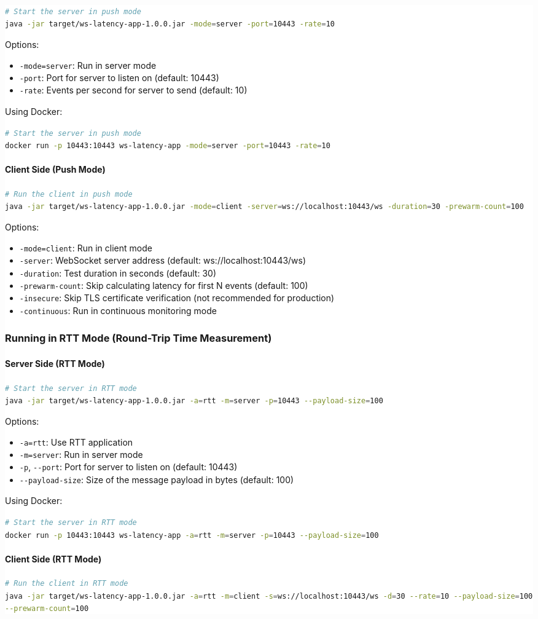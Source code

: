 ```bash
# Start the server in push mode
java -jar target/ws-latency-app-1.0.0.jar -mode=server -port=10443 -rate=10
```

Options:
- `-mode=server`: Run in server mode
- `-port`: Port for server to listen on (default: 10443)
- `-rate`: Events per second for server to send (default: 10)

Using Docker:
```bash
# Start the server in push mode
docker run -p 10443:10443 ws-latency-app -mode=server -port=10443 -rate=10
```

#### Client Side (Push Mode)

```bash
# Run the client in push mode
java -jar target/ws-latency-app-1.0.0.jar -mode=client -server=ws://localhost:10443/ws -duration=30 -prewarm-count=100
```

Options:
- `-mode=client`: Run in client mode
- `-server`: WebSocket server address (default: ws://localhost:10443/ws)
- `-duration`: Test duration in seconds (default: 30)
- `-prewarm-count`: Skip calculating latency for first N events (default: 100)
- `-insecure`: Skip TLS certificate verification (not recommended for production)
- `-continuous`: Run in continuous monitoring mode

### Running in RTT Mode (Round-Trip Time Measurement)

#### Server Side (RTT Mode)

```bash
# Start the server in RTT mode
java -jar target/ws-latency-app-1.0.0.jar -a=rtt -m=server -p=10443 --payload-size=100
```

Options:
- `-a=rtt`: Use RTT application
- `-m=server`: Run in server mode
- `-p`, `--port`: Port for server to listen on (default: 10443)
- `--payload-size`: Size of the message payload in bytes (default: 100)

Using Docker:
```bash
# Start the server in RTT mode
docker run -p 10443:10443 ws-latency-app -a=rtt -m=server -p=10443 --payload-size=100
```

#### Client Side (RTT Mode)

```bash
# Run the client in RTT mode
java -jar target/ws-latency-app-1.0.0.jar -a=rtt -m=client -s=ws://localhost:10443/ws -d=30 --rate=10 --payload-size=100 --prewarm-count=100
```
